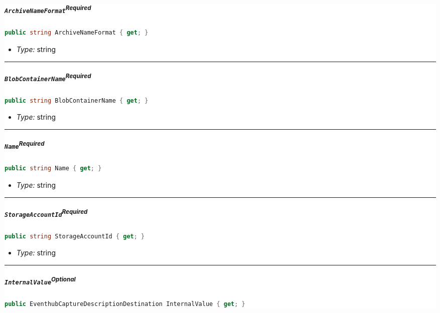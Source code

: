 ##### `ArchiveNameFormat`<sup>Required</sup> <a name="ArchiveNameFormat" id="@cdktf/provider-azurerm.eventhub.EventhubCaptureDescriptionDestinationOutputReference.property.archiveNameFormat"></a>

```csharp
public string ArchiveNameFormat { get; }
```

- *Type:* string

---

##### `BlobContainerName`<sup>Required</sup> <a name="BlobContainerName" id="@cdktf/provider-azurerm.eventhub.EventhubCaptureDescriptionDestinationOutputReference.property.blobContainerName"></a>

```csharp
public string BlobContainerName { get; }
```

- *Type:* string

---

##### `Name`<sup>Required</sup> <a name="Name" id="@cdktf/provider-azurerm.eventhub.EventhubCaptureDescriptionDestinationOutputReference.property.name"></a>

```csharp
public string Name { get; }
```

- *Type:* string

---

##### `StorageAccountId`<sup>Required</sup> <a name="StorageAccountId" id="@cdktf/provider-azurerm.eventhub.EventhubCaptureDescriptionDestinationOutputReference.property.storageAccountId"></a>

```csharp
public string StorageAccountId { get; }
```

- *Type:* string

---

##### `InternalValue`<sup>Optional</sup> <a name="InternalValue" id="@cdktf/provider-azurerm.eventhub.EventhubCaptureDescriptionDestinationOutputReference.property.internalValue"></a>

```csharp
public EventhubCaptureDescriptionDestination InternalValue { get; }
```
